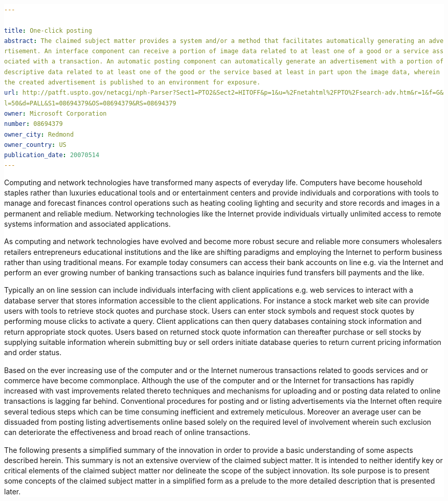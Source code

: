 ```yaml
---

title: One-click posting
abstract: The claimed subject matter provides a system and/or a method that facilitates automatically generating an advertisement. An interface component can receive a portion of image data related to at least one of a good or a service associated with a transaction. An automatic posting component can automatically generate an advertisement with a portion of descriptive data related to at least one of the good or the service based at least in part upon the image data, wherein the created advertisement is published to an environment for exposure.
url: http://patft.uspto.gov/netacgi/nph-Parser?Sect1=PTO2&Sect2=HITOFF&p=1&u=%2Fnetahtml%2FPTO%2Fsearch-adv.htm&r=1&f=G&l=50&d=PALL&S1=08694379&OS=08694379&RS=08694379
owner: Microsoft Corporation
number: 08694379
owner_city: Redmond
owner_country: US
publication_date: 20070514
---
```

Computing and network technologies have transformed many aspects of everyday life. Computers have become household staples rather than luxuries educational tools and or entertainment centers and provide individuals and corporations with tools to manage and forecast finances control operations such as heating cooling lighting and security and store records and images in a permanent and reliable medium. Networking technologies like the Internet provide individuals virtually unlimited access to remote systems information and associated applications.

As computing and network technologies have evolved and become more robust secure and reliable more consumers wholesalers retailers entrepreneurs educational institutions and the like are shifting paradigms and employing the Internet to perform business rather than using traditional means. For example today consumers can access their bank accounts on line e.g. via the Internet and perform an ever growing number of banking transactions such as balance inquiries fund transfers bill payments and the like.

Typically an on line session can include individuals interfacing with client applications e.g. web services to interact with a database server that stores information accessible to the client applications. For instance a stock market web site can provide users with tools to retrieve stock quotes and purchase stock. Users can enter stock symbols and request stock quotes by performing mouse clicks to activate a query. Client applications can then query databases containing stock information and return appropriate stock quotes. Users based on returned stock quote information can thereafter purchase or sell stocks by supplying suitable information wherein submitting buy or sell orders initiate database queries to return current pricing information and order status.

Based on the ever increasing use of the computer and or the Internet numerous transactions related to goods services and or commerce have become commonplace. Although the use of the computer and or the Internet for transactions has rapidly increased with vast improvements related thereto techniques and mechanisms for uploading and or posting data related to online transactions is lagging far behind. Conventional procedures for posting and or listing advertisements via the Internet often require several tedious steps which can be time consuming inefficient and extremely meticulous. Moreover an average user can be dissuaded from posting listing advertisements online based solely on the required level of involvement wherein such exclusion can deteriorate the effectiveness and broad reach of online transactions.

The following presents a simplified summary of the innovation in order to provide a basic understanding of some aspects described herein. This summary is not an extensive overview of the claimed subject matter. It is intended to neither identify key or critical elements of the claimed subject matter nor delineate the scope of the subject innovation. Its sole purpose is to present some concepts of the claimed subject matter in a simplified form as a prelude to the more detailed description that is presented later.
